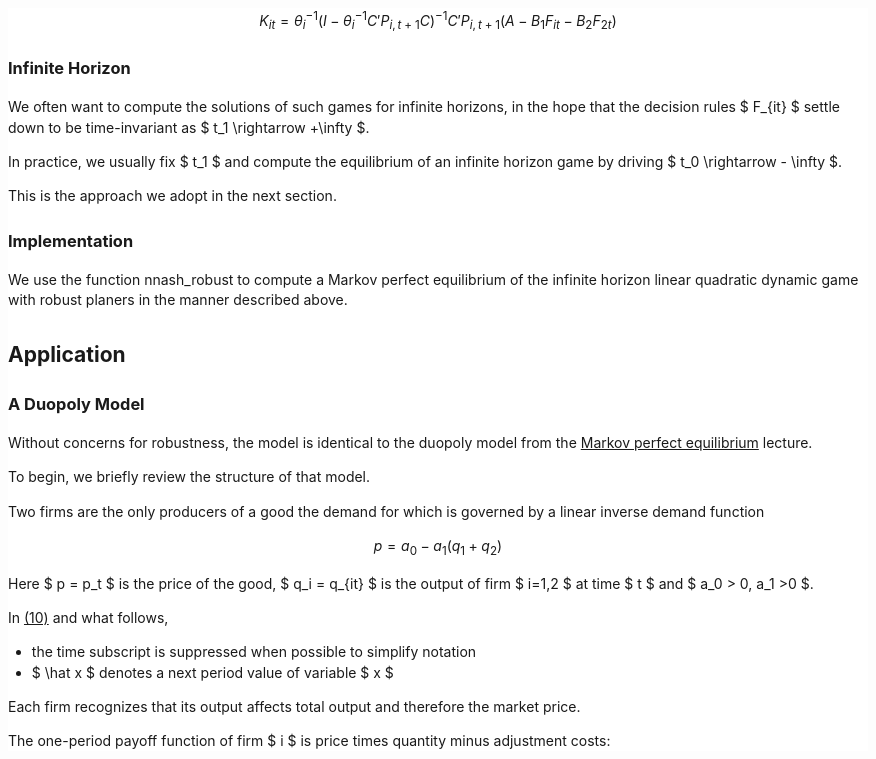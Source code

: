$$
K_{it} = \theta_i^{-1} (I - \theta_i^{-1} C' P_{i,t+1} C)^{-1} C' P_{i,t+1} (A - B_1 F_{it} - B_2 F_{2t})
$$


### Infinite Horizon

We often want to compute the solutions of such games for infinite horizons, in the hope that the decision rules $ F_{it} $ settle down to be time-invariant as $ t_1 \rightarrow +\infty $.

In practice, we usually fix $ t_1 $ and compute the equilibrium of an infinite horizon game by driving $ t_0 \rightarrow - \infty $.

This is the approach we adopt in the next section.


### Implementation

We use the function nnash_robust to compute a
Markov perfect equilibrium of the infinite horizon linear quadratic dynamic
game with robust planers in the manner described above.


## Application


<a id='index-2'></a>



### A Duopoly Model

Without concerns for robustness, the model is identical to the duopoly model from the [Markov perfect equilibrium](https://python-intro.quantecon.org/markov_perf.html) lecture.

To begin, we briefly review the structure of that model.

Two firms are the only producers of a good the demand for which is governed by a linear inverse demand function


<a id='equation-rgame2'></a>
$$
p = a_0 - a_1 (q_1 +  q_2) \tag{10}
$$

Here $ p = p_t $ is the price of the good, $ q_i = q_{it} $ is the output of firm $ i=1,2 $ at time $ t $ and $ a_0 > 0, a_1 >0 $.

In [(10)](#equation-rgame2) and what follows,

- the time subscript is suppressed when possible to simplify notation  
- $ \hat x $ denotes a next period value of variable $ x $  


Each firm recognizes that its output affects total output and therefore the market price.

The one-period payoff function of firm $ i $ is price times quantity minus adjustment costs:
